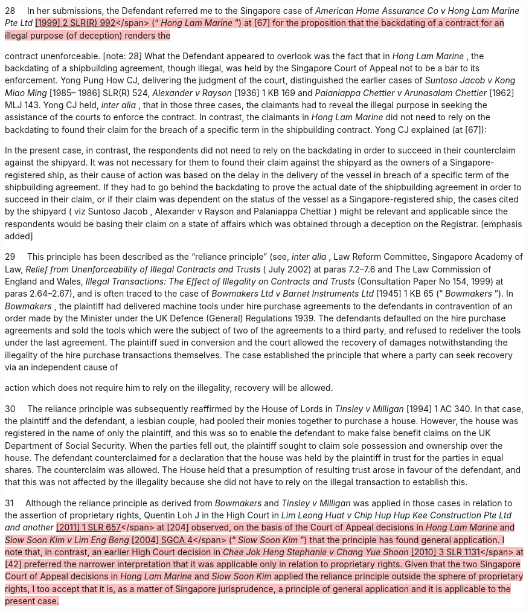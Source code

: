28     In her submissions, the Defendant referred me to the Singapore case of _American Home Assurance Co v Hong Lam Marine Pte Ltd_ <span style="background-color: #FAC0C0" class="citation">[[1999] 2 SLR(R) 992]("https://www.open.gov.sg")</span> (“ _Hong Lam Marine_ ”) at [67] for the proposition that the backdating of a contract for an illegal purpose (of deception) renders the 

contract unenforceable. [note: 28] What the Defendant appeared to overlook was the fact that in _Hong Lam Marine_ , the backdating of a shipbuilding agreement, though illegal, was held by the Singapore Court of Appeal not to be a bar to its enforcement. Yong Pung How CJ, delivering the judgment of the court, distinguished the earlier cases of _Suntoso Jacob v Kong Miao Ming_ [1985– 1986] SLR(R) 524, _Alexander v Rayson_ [1936] 1 KB 169 and _Palaniappa Chettier v Arunasalam Chettier_ [1962] MLJ 143. Yong CJ held, _inter alia_ , that in those three cases, the claimants had to reveal the illegal purpose in seeking the assistance of the courts to enforce the contract. In contrast, the claimants in _Hong Lam Marine_ did not need to rely on the backdating to found their claim for the breach of a specific term in the shipbuilding contract. Yong CJ explained (at [67]): 

 In the present case, in contrast, the respondents did not need to rely on the backdating in order to succeed in their counterclaim against the shipyard. It was not necessary for them to found their claim against the shipyard as the owners of a Singapore-registered ship, as their cause of action was based on the delay in the delivery of the vessel in breach of a specific term of the shipbuilding agreement. If they had to go behind the backdating to prove the actual date of the shipbuilding agreement in order to succeed in their claim, or if their claim was dependent on the status of the vessel as a Singapore-registered ship, the cases cited by the shipyard ( viz Suntoso Jacob , Alexander v Rayson and Palaniappa Chettiar ) might be relevant and applicable since the respondents would be basing their claim on a state of affairs which was obtained through a deception on the Registrar. [emphasis added] 

29     This principle has been described as the “reliance principle” (see, _inter alia_ , Law Reform Committee, Singapore Academy of Law, _Relief from Unenforceability of Illegal Contracts and Trusts_ ( July 2002) at paras 7.2–7.6 and The Law Commission of England and Wales, _Illegal Transactions: The Effect of Illegality on Contracts and Trusts_ (Consultation Paper No 154, 1999) at paras 2.64–2.67), and is often traced to the case of _Bowmakers Ltd v Barnet Instruments Ltd_ [1945] 1 KB 65 (“ _Bowmakers_ ”). In _Bowmakers_ , the plaintiff had delivered machine tools under hire purchase agreements to the defendants in contravention of an order made by the Minister under the UK Defence (General) Regulations 1939. The defendants defaulted on the hire purchase agreements and sold the tools which were the subject of two of the agreements to a third party, and refused to redeliver the tools under the last agreement. The plaintiff sued in conversion and the court allowed the recovery of damages notwithstanding the illegality of the hire purchase transactions themselves. The case established the principle that where a party can seek recovery via an independent cause of 


action which does not require him to rely on the illegality, recovery will be allowed. 

30     The reliance principle was subsequently reaffirmed by the House of Lords in _Tinsley v Milligan_ [1994] 1 AC 340. In that case, the plaintiff and the defendant, a lesbian couple, had pooled their monies together to purchase a house. However, the house was registered in the name of only the plaintiff, and this was so to enable the defendant to make false benefit claims on the UK Department of Social Security. When the parties fell out, the plaintiff sought to claim sole possession and ownership over the house. The defendant counterclaimed for a declaration that the house was held by the plaintiff in trust for the parties in equal shares. The counterclaim was allowed. The House held that a presumption of resulting trust arose in favour of the defendant, and that this was not affected by the illegality because she did not have to rely on the illegal transaction to establish this. 

31     Although the reliance principle as derived from _Bowmakers_ and _Tinsley v Milligan_ was applied in those cases in relation to the assertion of proprietary rights, Quentin Loh J in the High Court in _Lim Leong Huat v Chip Hup Hup Kee Construction Pte Ltd and another_ <span style="background-color: #FAC0C0" class="citation">[[2011] 1 SLR 657]("https://www.open.gov.sg")</span> at [204] observed, on the basis of the Court of Appeal decisions in _Hong Lam Marine_ and _Siow Soon Kim v Lim Eng Beng_ <span style="background-color: #FAC0C0" class="citation">[[2004] SGCA 4]("https://www.open.gov.sg")</span> (“ _Siow Soon Kim_ ”) that the principle has found general application. I note that, in contrast, an earlier High Court decision in _Chee Jok Heng Stephanie v Chang Yue Shoon_ <span style="background-color: #FAC0C0" class="citation">[[2010] 3 SLR 1131]("https://www.open.gov.sg")</span> at [42] preferred the narrower interpretation that it was applicable only in relation to proprietary rights. Given that the two Singapore Court of Appeal decisions in _Hong Lam Marine_ and _Siow Soon Kim_ applied the reliance principle outside the sphere of proprietary rights, I too accept that it is, as a matter of Singapore jurisprudence, a principle of general application and it is applicable to the present case. 
